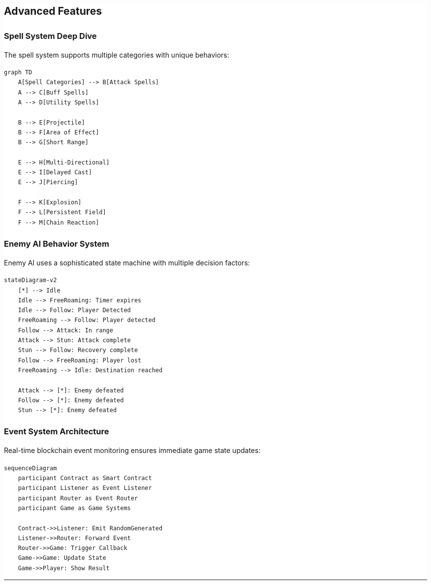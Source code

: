 ##  Advanced Features

###  Spell System Deep Dive

The spell system supports multiple categories with unique behaviors:

```mermaid
graph TD
    A[Spell Categories] --> B[Attack Spells]
    A --> C[Buff Spells]
    A --> D[Utility Spells]
    
    B --> E[Projectile]
    B --> F[Area of Effect]
    B --> G[Short Range]
    
    E --> H[Multi-Directional]
    E --> I[Delayed Cast]
    E --> J[Piercing]
    
    F --> K[Explosion]
    F --> L[Persistent Field]
    F --> M[Chain Reaction]
```

### Enemy AI Behavior System

Enemy AI uses a sophisticated state machine with multiple decision factors:

```mermaid
stateDiagram-v2
    [*] --> Idle
    Idle --> FreeRoaming: Timer expires
    Idle --> Follow: Player Detected
    FreeRoaming --> Follow: Player detected
    Follow --> Attack: In range
    Attack --> Stun: Attack complete
    Stun --> Follow: Recovery complete
    Follow --> FreeRoaming: Player lost
    FreeRoaming --> Idle: Destination reached
    
    Attack --> [*]: Enemy defeated
    Follow --> [*]: Enemy defeated
    Stun --> [*]: Enemy defeated
```

### Event System Architecture

Real-time blockchain event monitoring ensures immediate game state updates:

```mermaid
sequenceDiagram
    participant Contract as Smart Contract
    participant Listener as Event Listener
    participant Router as Event Router
    participant Game as Game Systems
    
    Contract->>Listener: Emit RandomGenerated
    Listener->>Router: Forward Event
    Router->>Game: Trigger Callback
    Game->>Game: Update State
    Game->>Player: Show Result
```

---